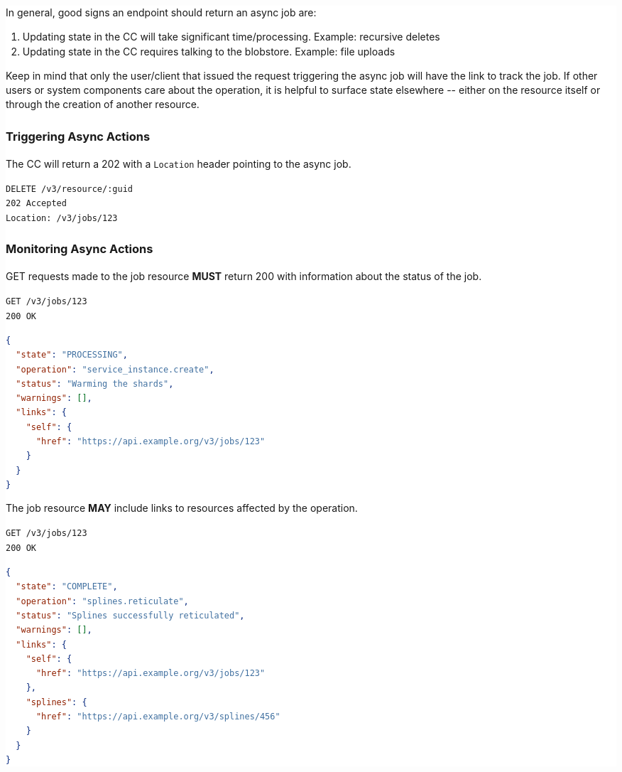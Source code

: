 In general, good signs an endpoint should return an async job are:
1. Updating state in the CC will take significant time/processing. Example: recursive deletes
2. Updating state in the CC requires talking to the blobstore. Example: file uploads

Keep in mind that only the user/client that issued the request triggering the async job will have the link to track the job. If other users or system components care about the operation, it is helpful to surface state elsewhere -- either on the resource itself or through the creation of another resource.


### Triggering Async Actions

The CC will return a 202 with a `Location` header pointing to the async job.
```
DELETE /v3/resource/:guid
202 Accepted
Location: /v3/jobs/123
```
### Monitoring Async Actions

GET requests made to the job resource **MUST** return 200 with information about the status of the job.

```
GET /v3/jobs/123
200 OK
```
```json
{
  "state": "PROCESSING",
  "operation": "service_instance.create",
  "status": "Warming the shards",
  "warnings": [],
  "links": {
    "self": {
      "href": "https://api.example.org/v3/jobs/123"
    }
  }
}
```

The job resource **MAY** include links to resources affected by the operation.

```
GET /v3/jobs/123
200 OK
```
```json
{
  "state": "COMPLETE",
  "operation": "splines.reticulate",
  "status": "Splines successfully reticulated",
  "warnings": [],
  "links": {
    "self": {
      "href": "https://api.example.org/v3/jobs/123"
    },
    "splines": {
      "href": "https://api.example.org/v3/splines/456"
    }
  }
}
```
